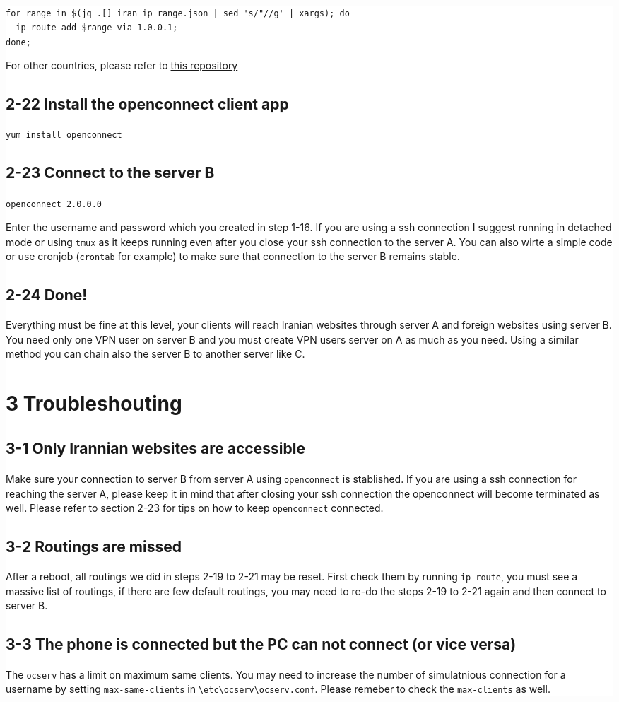 ```
for range in $(jq .[] iran_ip_range.json | sed 's/"//g' | xargs); do
  ip route add $range via 1.0.0.1;
done;
```
For other countries, please refer to [this repository](https://github.com/shahind/iran_ip_ranges)
## 2-22 Install the openconnect client app
```
yum install openconnect
```
## 2-23 Connect to the server B
```
openconnect 2.0.0.0
```
Enter the username and password which you created in step 1-16. If you are using a ssh connection I suggest running in detached mode or using `tmux` as it keeps running even after you close your ssh connection to the server A. You can also wirte a simple code or use cronjob (`crontab` for example) to make sure that connection to the server B remains stable.
## 2-24 Done!
Everything must be fine at this level, your clients will reach Iranian websites through server A and foreign websites using server B. You need only one VPN user on server B and you must create VPN users server on A as much as you need. Using a similar method you can chain also the server B to another server like C.

# 3 Troubleshouting
## 3-1 Only Irannian websites are accessible
Make sure your connection to server B from server A using `openconnect` is stablished. If you are using a ssh connection for reaching the server A, please keep it in mind that after closing your ssh connection the openconnect will become terminated as well. Please refer to section 2-23 for tips on how to keep `openconnect` connected.
## 3-2 Routings are missed
After a reboot, all routings we did in steps 2-19 to 2-21 may be reset. First check them by running ``ip route``, you must see a massive list of routings, if there are few default routings, you may need to re-do the steps 2-19 to 2-21 again and then connect to server B.
## 3-3 The phone is connected but the PC can not connect (or vice versa)
The `ocserv` has a limit on maximum same clients. You may need to increase the number of simulatnious connection for a username by setting `max-same-clients` in `\etc\ocserv\ocserv.conf`. Please remeber to check the `max-clients` as well.

